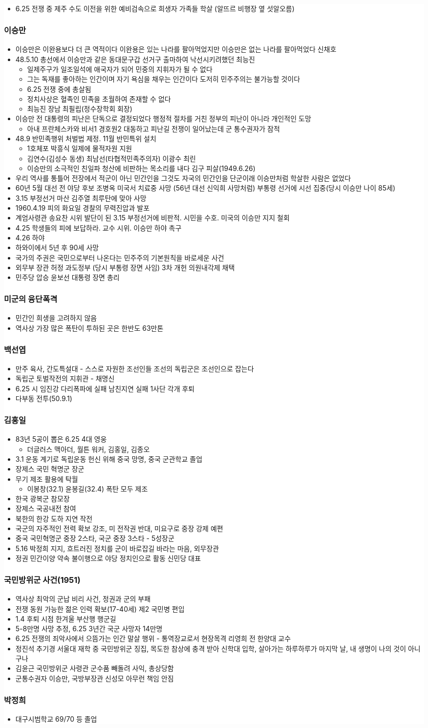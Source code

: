 - 6.25 전쟁 중 제주 수도 이전을 위한 예비검속으로 희생자 가족들 학살 (알뜨르 비행장 옆 섯알오름)
### 이승만
- 이승만은 이완용보다 더 큰 역적이다 이완용은 있는 나라를 팔아먹었지만 이승만은 없는 나라를 팔아먹었다 신채호
- 48.5.10 총선에서 이승만과 같은 동대문구갑 선거구 출마하여 낙선시키려했던 최능진 
  - 일제주구가 일조일석에 애국자가 되어 민중의 지휘자가 될 수 없다
  - 그는 독재를 좋아하는 인간이며 자기 욕심을 채우는 인간이다 도저히 민주주의는 불가능할 것이다
  - 6.25 전쟁 중에 총살됨
  - 정치사상은 혈족인 민족을 초월하여 존재할 수 없다
  - 최능진 장남 최필립(정수장학회 회장)
- 이승만 전 대통령의 피난은 단독으로 결정되었다 행정적 절차를 거친 정부의 피난이 아니라 개인적인 도망
  - 아내 프란체스카와 비서1 경호원2 대동하고 피난길 전쟁이 일어났는데 군 통수권자가 잠적
- 48.9 반민족행위 처벌법 제정. 11월 반민특위 설치
  - 1호체포 박흥식 일제에 물적자원 지원
  - 김연수(김성수 동생) 최남선(타협적민족주의자) 이광수 최린
  - 이승만의 소극적인 친일파 청산에 비판하는 목소리를 내다 김구 피살(1949.6.26)
- 우리 역사를 통틀어 전장에서 적군이 아닌 민간인을 그것도 자국의 민간인을 단군이래 이승만처럼 학살한 사람은 없었다
- 60년 5월 대선 전 야당 후보 조병옥 미국서 치료중 사망 (56년 대선 신익희 사망처럼) 부통령 선거에 시선 집중(당시 이승만 나이 85세)
- 3.15 부정선거 마산 김주열 최루탄에 맞아 사망
- 1960.4.19 피의 화요일 경찰의 무력진압과 발포
- 계엄사령관 송요찬 시위 발단이 된 3.15 부정선거에 비판적. 시민을 수호. 미국의 이승만 지지 철회
- 4.25 학생들의 피에 보답하라. 교수 시위. 이승만 하야 촉구
- 4.26 하야
- 하와이에서 5년 후 90세 사망
- 국가의 주권은 국민으로부터 나온다는 민주주의 기본원칙을 바로세운 사건
- 외무부 장관 허정 과도정부 (당시 부통령 장면 사임) 3차 개헌 의원내각제 채택
- 민주당 압승 윤보선 대통령 장면 총리
### 미군의 융단폭격
- 민간인 희생을 고려하지 않음
- 역사상 가장 많은 폭탄이 투하된 곳은 한반도 63만톤
### 백선엽
- 만주 육사, 간도특설대 - 스스로 자원한 조선인들 조선의 독립군은 조선인으로 잡는다
- 독립군 토벌작전의 지휘관 - 채명신
- 6.25 시 임진강 다리폭파에 실패 남친지연 실패 1사단 각개 후퇴
- 다부동 전투(50.9.1)
### 김홍일
- 83년 5공이 뽑은 6.25 4대 영웅
  - 더글러스 맥아더, 월튼 워커, 김홍일, 김종오
- 3.1 운동 계기로 독립운동 헌신 위해 중국 망명, 중국 군관학교 졸업
- 장제스 국민 혁명군 장군
- 무기 제조 활용에 탁월
  - 이봉창(32.1) 윤봉길(32.4) 폭탄 모두 제조
- 한국 광복군 참모장
- 장제스 국공내전 참여
- 북한의 한강 도하 지연 작전
- 국군의 자주적인 전력 확보 강조, 미 전작권 반대, 미요구로 중장 강제 예편
- 중국 국민혁명군 중장 2스타, 국군 중장 3스타 - 5성장군
- 5.16 박정희 지지, 흐트러진 정치를 군이 바로잡길 바라는 마음, 외무장관
- 정권 민간이양 약속 불이행으로 야당 정치인으로 활동 신민당 대표
### 국민방위군 사건(1951)
- 역사상 최악의 군납 비리 사건, 정권과 군의 부패
- 전쟁 동원 가능한 젊은 인력 확보(17-40세) 제2 국민병 편입
- 1.4 후퇴 시점 한겨울 부산행 행군길
- 5-8만명 사망 추정, 6.25 3년간 국군 사망자 14만명
- 6.25 전쟁의 죄악사에서 으뜸가는 인간 말살 행위 - 통역장교로서 현장목격 리영희 전 한양대 교수
- 정진석 추기경 서울대 재학 중 국민방위군 징집, 목도한 참상에 충격 받아 신학대 입학, 살아가는 하루하루가 마지막 날, 내 생명이 나의 것이 아니구나
- 김윤근 국민방위군 사령관 군수품 빼돌려 사익, 총상당함
- 군통수권자 이승만, 국방부장관 신성모 아무런 책임 안짐
### 박정희
- 대구시범학교 69/70 등 졸업